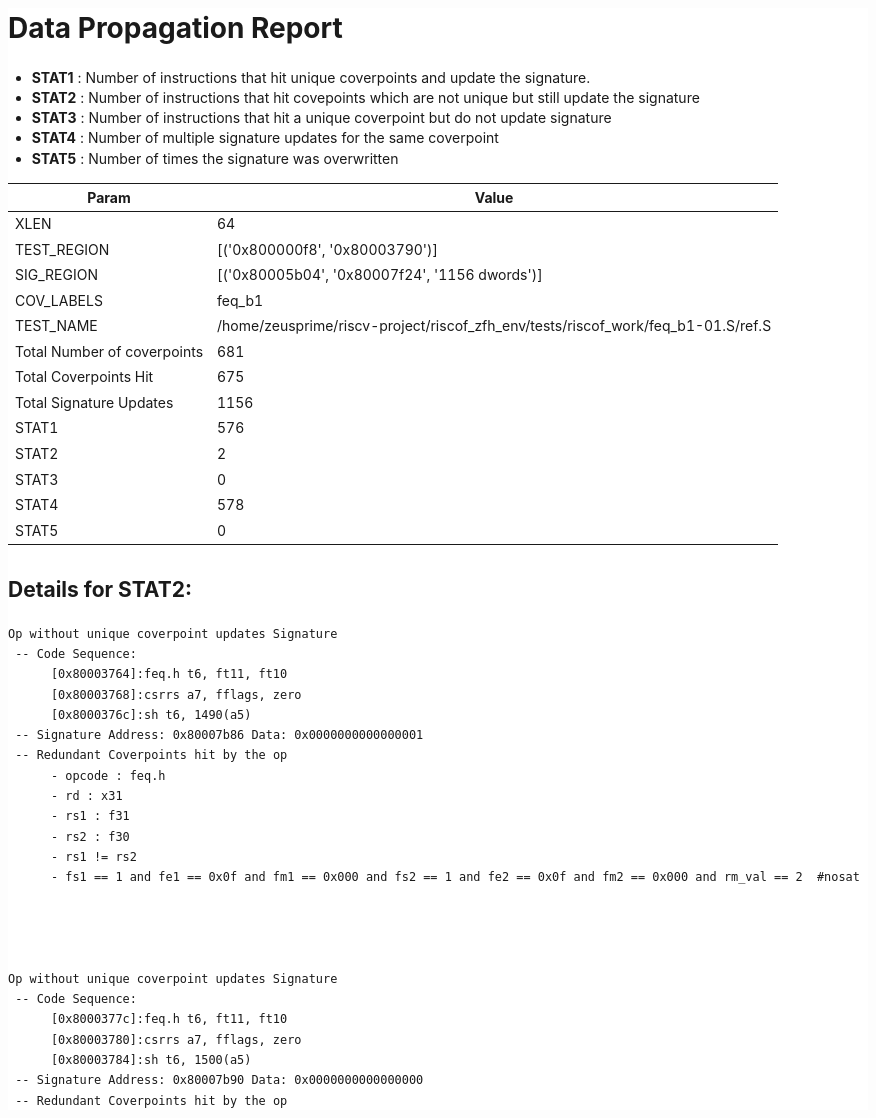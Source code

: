 
# Data Propagation Report

- **STAT1** : Number of instructions that hit unique coverpoints and update the signature.
- **STAT2** : Number of instructions that hit covepoints which are not unique but still update the signature
- **STAT3** : Number of instructions that hit a unique coverpoint but do not update signature
- **STAT4** : Number of multiple signature updates for the same coverpoint
- **STAT5** : Number of times the signature was overwritten

| Param                     | Value    |
|---------------------------|----------|
| XLEN                      | 64      |
| TEST_REGION               | [('0x800000f8', '0x80003790')]      |
| SIG_REGION                | [('0x80005b04', '0x80007f24', '1156 dwords')]      |
| COV_LABELS                | feq_b1      |
| TEST_NAME                 | /home/zeusprime/riscv-project/riscof_zfh_env/tests/riscof_work/feq_b1-01.S/ref.S    |
| Total Number of coverpoints| 681     |
| Total Coverpoints Hit     | 675      |
| Total Signature Updates   | 1156      |
| STAT1                     | 576      |
| STAT2                     | 2      |
| STAT3                     | 0     |
| STAT4                     | 578     |
| STAT5                     | 0     |

## Details for STAT2:

```
Op without unique coverpoint updates Signature
 -- Code Sequence:
      [0x80003764]:feq.h t6, ft11, ft10
      [0x80003768]:csrrs a7, fflags, zero
      [0x8000376c]:sh t6, 1490(a5)
 -- Signature Address: 0x80007b86 Data: 0x0000000000000001
 -- Redundant Coverpoints hit by the op
      - opcode : feq.h
      - rd : x31
      - rs1 : f31
      - rs2 : f30
      - rs1 != rs2
      - fs1 == 1 and fe1 == 0x0f and fm1 == 0x000 and fs2 == 1 and fe2 == 0x0f and fm2 == 0x000 and rm_val == 2  #nosat




Op without unique coverpoint updates Signature
 -- Code Sequence:
      [0x8000377c]:feq.h t6, ft11, ft10
      [0x80003780]:csrrs a7, fflags, zero
      [0x80003784]:sh t6, 1500(a5)
 -- Signature Address: 0x80007b90 Data: 0x0000000000000000
 -- Redundant Coverpoints hit by the op
```